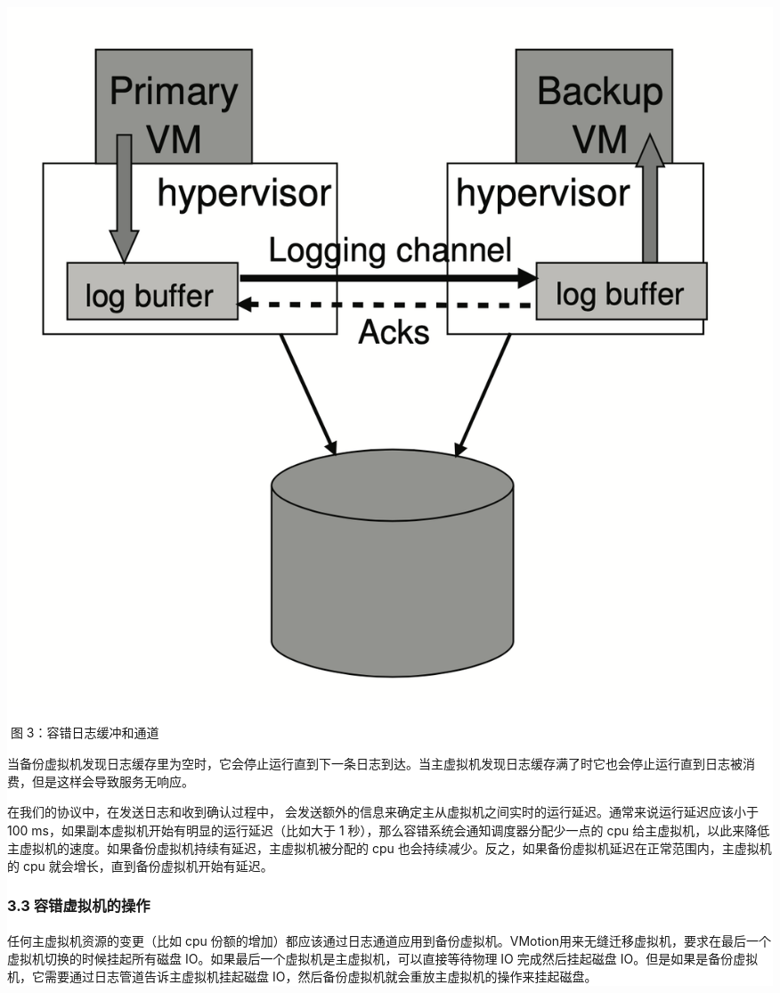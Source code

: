 ![](../../.gitbook/assets/ftvm-3.png)

​ 图 3：容错日志缓冲和通道

当备份虚拟机发现日志缓存里为空时，它会停止运行直到下一条日志到达。当主虚拟机发现日志缓存满了时它也会停止运行直到日志被消费，但是这样会导致服务无响应。

在我们的协议中，在发送日志和收到确认过程中， 会发送额外的信息来确定主从虚拟机之间实时的运行延迟。通常来说运行延迟应该小于 100 ms，如果副本虚拟机开始有明显的运行延迟（比如大于 1 秒），那么容错系统会通知调度器分配少一点的 cpu 给主虚拟机，以此来降低主虚拟机的速度。如果备份虚拟机持续有延迟，主虚拟机被分配的 cpu 也会持续减少。反之，如果备份虚拟机延迟在正常范围内，主虚拟机的 cpu 就会增长，直到备份虚拟机开始有延迟。

### 3.3 容错虚拟机的操作

任何主虚拟机资源的变更（比如 cpu 份额的增加）都应该通过日志通道应用到备份虚拟机。VMotion用来无缝迁移虚拟机，要求在最后一个虚拟机切换的时候挂起所有磁盘 IO。如果最后一个虚拟机是主虚拟机，可以直接等待物理 IO 完成然后挂起磁盘 IO。但是如果是备份虚拟机，它需要通过日志管道告诉主虚拟机挂起磁盘 IO，然后备份虚拟机就会重放主虚拟机的操作来挂起磁盘。
